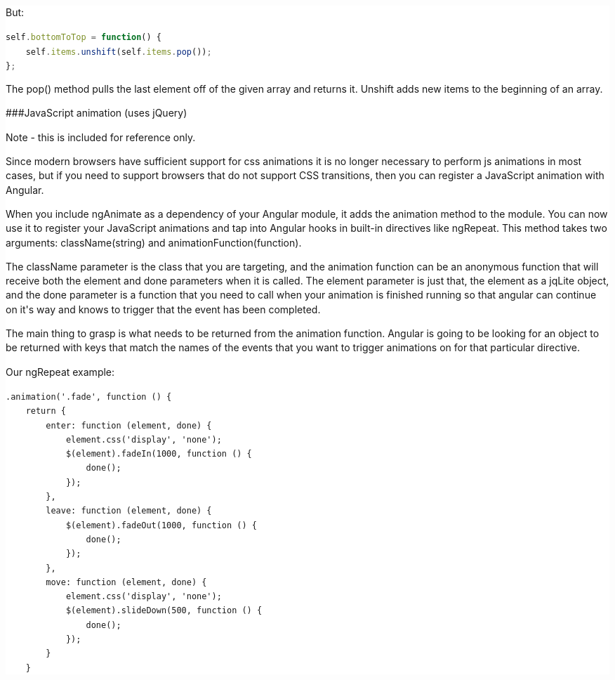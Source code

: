 But:
```js
self.bottomToTop = function() {
	self.items.unshift(self.items.pop());
};
```

The pop() method pulls the last element off of the given array and returns it. Unshift adds new items to the beginning of an array.


###JavaScript animation (uses jQuery)

Note - this is included for reference only.

Since modern browsers have sufficient support for css animations it is no longer necessary to perform js animations in most cases, but if you need to support browsers that do not support CSS transitions, then you can register a JavaScript animation with Angular.

When you include ngAnimate as a dependency of your Angular module, it adds the animation method to the module. You can now use it to register your JavaScript animations and tap into Angular hooks in built-in directives like ngRepeat. This method takes two arguments: className(string) and animationFunction(function).

The className parameter is the class that you are targeting, and the animation function can be an anonymous function that will receive both the element and done parameters when it is called. The element parameter is just that, the element as a jqLite object, and the done parameter is a function that you need to call when your animation is finished running so that angular can continue on it's way and knows to trigger that the event has been completed.

The main thing to grasp is what needs to be returned from the animation function. Angular is going to be looking for an object to be returned with keys that match the names of the events that you want to trigger animations on for that particular directive.

Our ngRepeat example: 

```html
.animation('.fade', function () {
    return {
        enter: function (element, done) {
            element.css('display', 'none');
            $(element).fadeIn(1000, function () {
                done();
            });
        },
        leave: function (element, done) {
            $(element).fadeOut(1000, function () {
                done();
            });
        },
        move: function (element, done) {
            element.css('display', 'none');
            $(element).slideDown(500, function () {
                done();
            });
        }
    }
```
